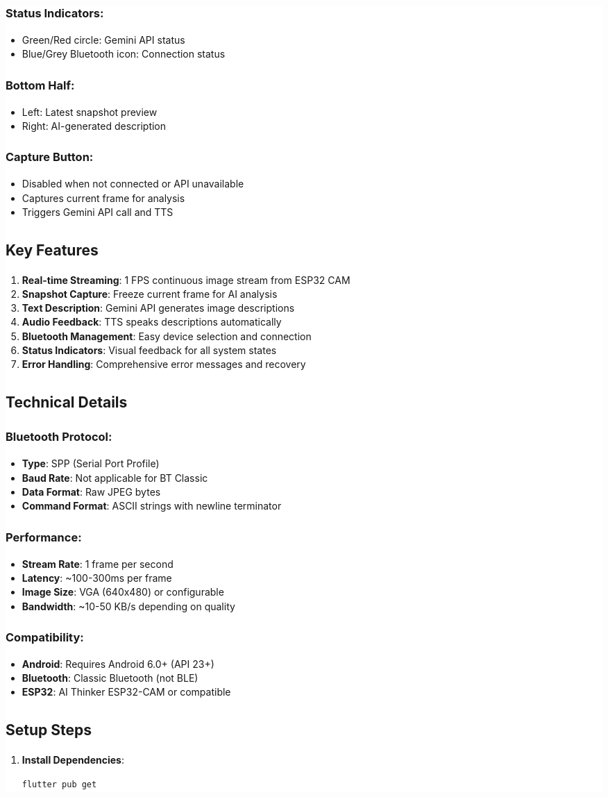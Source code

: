 ### Status Indicators:
- Green/Red circle: Gemini API status
- Blue/Grey Bluetooth icon: Connection status

### Bottom Half:
- Left: Latest snapshot preview
- Right: AI-generated description

### Capture Button:
- Disabled when not connected or API unavailable
- Captures current frame for analysis
- Triggers Gemini API call and TTS

## Key Features

1. **Real-time Streaming**: 1 FPS continuous image stream from ESP32 CAM
2. **Snapshot Capture**: Freeze current frame for AI analysis
3. **Text Description**: Gemini API generates image descriptions
4. **Audio Feedback**: TTS speaks descriptions automatically
5. **Bluetooth Management**: Easy device selection and connection
6. **Status Indicators**: Visual feedback for all system states
7. **Error Handling**: Comprehensive error messages and recovery

## Technical Details

### Bluetooth Protocol:
- **Type**: SPP (Serial Port Profile)
- **Baud Rate**: Not applicable for BT Classic
- **Data Format**: Raw JPEG bytes
- **Command Format**: ASCII strings with newline terminator

### Performance:
- **Stream Rate**: 1 frame per second
- **Latency**: ~100-300ms per frame
- **Image Size**: VGA (640x480) or configurable
- **Bandwidth**: ~10-50 KB/s depending on quality

### Compatibility:
- **Android**: Requires Android 6.0+ (API 23+)
- **Bluetooth**: Classic Bluetooth (not BLE)
- **ESP32**: AI Thinker ESP32-CAM or compatible

## Setup Steps

1. **Install Dependencies**:
   ```bash
   flutter pub get
   ```
